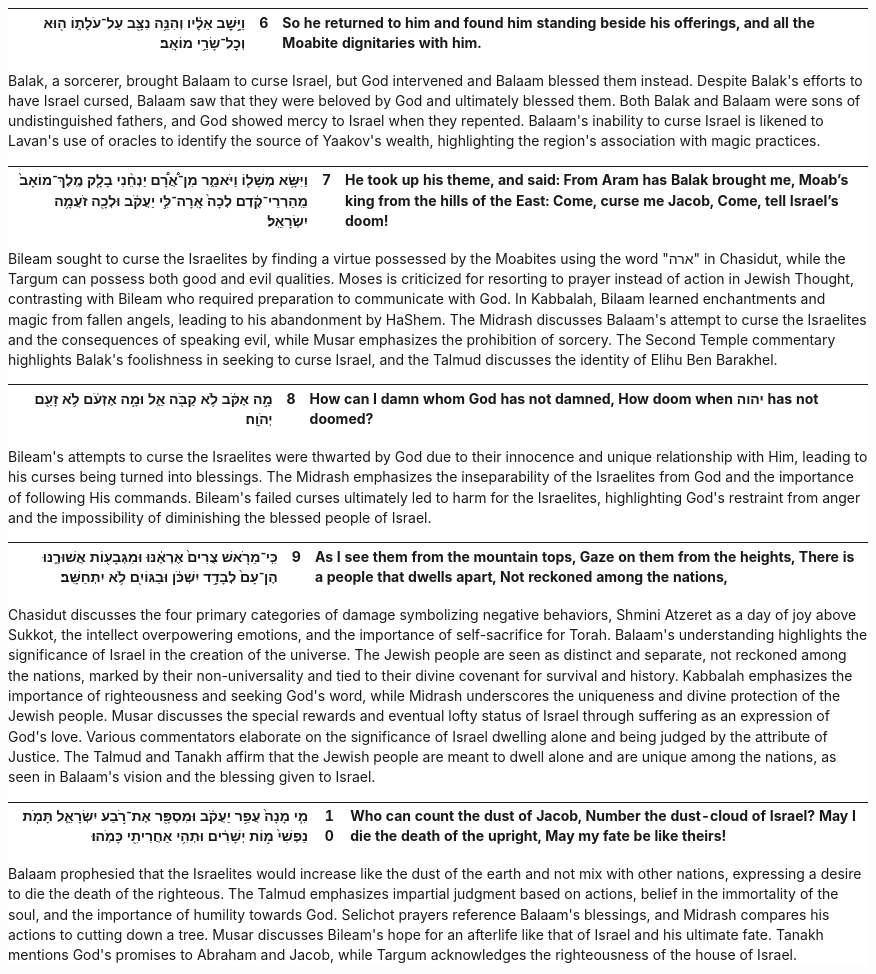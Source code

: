 |וַיָּ֣שׇׁב אֵלָ֔יו וְהִנֵּ֥ה נִצָּ֖ב עַל־עֹלָת֑וֹ ה֖וּא וְכׇל־שָׂרֵ֥י מוֹאָֽב׃|6|So he returned to him and found him standing beside his offerings, and all the Moabite dignitaries with him.|
|--:|:-:|:--|

Balak, a sorcerer, brought Balaam to curse Israel, but God intervened and Balaam blessed them instead. Despite Balak's efforts to have Israel cursed, Balaam saw that they were beloved by God and ultimately blessed them. Both Balak and Balaam were sons of undistinguished fathers, and God showed mercy to Israel when they repented. Balaam's inability to curse Israel is likened to Lavan's use of oracles to identify the source of Yaakov's wealth, highlighting the region's association with magic practices. 

|וַיִּשָּׂ֥א מְשָׁל֖וֹ וַיֹּאמַ֑ר מִן־אֲ֠רָ֠ם יַנְחֵ֨נִי בָלָ֤ק מֶֽלֶךְ־מוֹאָב֙ מֵֽהַרְרֵי־קֶ֔דֶם לְכָה֙ אָֽרָה־לִּ֣י יַעֲקֹ֔ב וּלְכָ֖ה זֹעֲמָ֥ה יִשְׂרָאֵֽל׃|7|He took up his theme, and said: From Aram has Balak brought me, Moab’s king from the hills of the East: Come, curse me Jacob, Come, tell Israel’s doom! |
|--:|:-:|:--|

Bileam sought to curse the Israelites by finding a virtue possessed by the Moabites using the word "ארה" in Chasidut, while the Targum can possess both good and evil qualities. Moses is criticized for resorting to prayer instead of action in Jewish Thought, contrasting with Bileam who required preparation to communicate with God. In Kabbalah, Bilaam learned enchantments and magic from fallen angels, leading to his abandonment by HaShem. The Midrash discusses Balaam's attempt to curse the Israelites and the consequences of speaking evil, while Musar emphasizes the prohibition of sorcery. The Second Temple commentary highlights Balak's foolishness in seeking to curse Israel, and the Talmud discusses the identity of Elihu Ben Barakhel. 

|מָ֣ה אֶקֹּ֔ב לֹ֥א קַבֹּ֖ה אֵ֑ל וּמָ֣ה אֶזְעֹ֔ם לֹ֥א זָעַ֖ם יְהֹוָֽה׃|8|How can I damn whom God  has not damned, How doom when יהוה has not doomed? |
|--:|:-:|:--|

Bileam's attempts to curse the Israelites were thwarted by God due to their innocence and unique relationship with Him, leading to his curses being turned into blessings. The Midrash emphasizes the inseparability of the Israelites from God and the importance of following His commands. Bileam's failed curses ultimately led to harm for the Israelites, highlighting God's restraint from anger and the impossibility of diminishing the blessed people of Israel. 

|כִּֽי־מֵרֹ֤אשׁ צֻרִים֙ אֶרְאֶ֔נּוּ וּמִגְּבָע֖וֹת אֲשׁוּרֶ֑נּוּ הֶן־עָם֙ לְבָדָ֣ד יִשְׁכֹּ֔ן וּבַגּוֹיִ֖ם לֹ֥א יִתְחַשָּֽׁב׃|9|As I see them from the mountain tops, Gaze on them from the heights, There is a people that dwells apart, Not reckoned among the nations, |
|--:|:-:|:--|

Chasidut discusses the four primary categories of damage symbolizing negative behaviors, Shmini Atzeret as a day of joy above Sukkot, the intellect overpowering emotions, and the importance of self-sacrifice for Torah. Balaam's understanding highlights the significance of Israel in the creation of the universe. The Jewish people are seen as distinct and separate, not reckoned among the nations, marked by their non-universality and tied to their divine covenant for survival and history. Kabbalah emphasizes the importance of righteousness and seeking God's word, while Midrash underscores the uniqueness and divine protection of the Jewish people. Musar discusses the special rewards and eventual lofty status of Israel through suffering as an expression of God's love. Various commentators elaborate on the significance of Israel dwelling alone and being judged by the attribute of Justice. The Talmud and Tanakh affirm that the Jewish people are meant to dwell alone and are unique among the nations, as seen in Balaam's vision and the blessing given to Israel. 

|מִ֤י מָנָה֙ עֲפַ֣ר יַעֲקֹ֔ב וּמִסְפָּ֖ר אֶת־רֹ֣בַע יִשְׂרָאֵ֑ל תָּמֹ֤ת נַפְשִׁי֙ מ֣וֹת יְשָׁרִ֔ים וּתְהִ֥י אַחֲרִיתִ֖י כָּמֹֽהוּ׃|10|Who can count the dust  of Jacob, Number  the dust-cloud of Israel? May I die the death of the upright,   May my fate be like theirs!|
|--:|:-:|:--|

Balaam prophesied that the Israelites would increase like the dust of the earth and not mix with other nations, expressing a desire to die the death of the righteous. The Talmud emphasizes impartial judgment based on actions, belief in the immortality of the soul, and the importance of humility towards God. Selichot prayers reference Balaam's blessings, and Midrash compares his actions to cutting down a tree. Musar discusses Bileam's hope for an afterlife like that of Israel and his ultimate fate. Tanakh mentions God's promises to Abraham and Jacob, while Targum acknowledges the righteousness of the house of Israel. 
